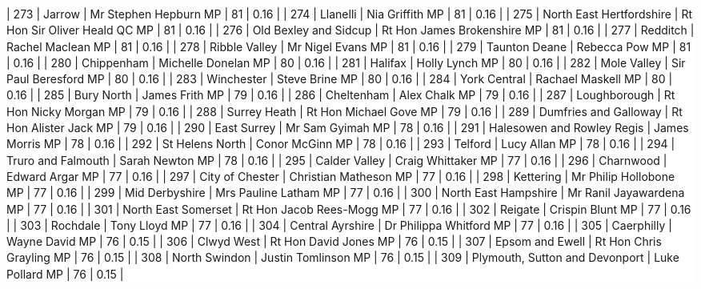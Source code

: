 | 273 | Jarrow | Mr Stephen Hepburn MP | 81 | 0.16 |
| 274 | Llanelli | Nia Griffith MP | 81 | 0.16 |
| 275 | North East Hertfordshire | Rt Hon Sir Oliver Heald QC MP | 81 | 0.16 |
| 276 | Old Bexley and Sidcup | Rt Hon James Brokenshire MP | 81 | 0.16 |
| 277 | Redditch | Rachel Maclean MP | 81 | 0.16 |
| 278 | Ribble Valley | Mr Nigel Evans MP | 81 | 0.16 |
| 279 | Taunton Deane | Rebecca Pow MP | 81 | 0.16 |
| 280 | Chippenham | Michelle Donelan MP | 80 | 0.16 |
| 281 | Halifax | Holly Lynch MP | 80 | 0.16 |
| 282 | Mole Valley | Sir Paul Beresford MP | 80 | 0.16 |
| 283 | Winchester | Steve Brine MP | 80 | 0.16 |
| 284 | York Central | Rachael Maskell MP | 80 | 0.16 |
| 285 | Bury North | James Frith MP | 79 | 0.16 |
| 286 | Cheltenham | Alex Chalk MP | 79 | 0.16 |
| 287 | Loughborough | Rt Hon Nicky Morgan MP | 79 | 0.16 |
| 288 | Surrey Heath | Rt Hon Michael Gove MP | 79 | 0.16 |
| 289 | Dumfries and Galloway | Rt Hon Alister Jack MP | 79 | 0.16 |
| 290 | East Surrey | Mr Sam Gyimah MP | 78 | 0.16 |
| 291 | Halesowen and Rowley Regis | James Morris MP | 78 | 0.16 |
| 292 | St Helens North | Conor McGinn MP | 78 | 0.16 |
| 293 | Telford | Lucy Allan MP | 78 | 0.16 |
| 294 | Truro and Falmouth | Sarah Newton MP | 78 | 0.16 |
| 295 | Calder Valley | Craig Whittaker MP | 77 | 0.16 |
| 296 | Charnwood | Edward Argar MP | 77 | 0.16 |
| 297 | City of Chester | Christian Matheson MP | 77 | 0.16 |
| 298 | Kettering | Mr Philip Hollobone MP | 77 | 0.16 |
| 299 | Mid Derbyshire | Mrs Pauline Latham MP | 77 | 0.16 |
| 300 | North East Hampshire | Mr Ranil Jayawardena MP | 77 | 0.16 |
| 301 | North East Somerset | Rt Hon Jacob Rees-Mogg MP | 77 | 0.16 |
| 302 | Reigate | Crispin Blunt MP | 77 | 0.16 |
| 303 | Rochdale | Tony Lloyd MP | 77 | 0.16 |
| 304 | Central Ayrshire | Dr Philippa Whitford MP | 77 | 0.16 |
| 305 | Caerphilly | Wayne David MP | 76 | 0.15 |
| 306 | Clwyd West | Rt Hon David Jones MP | 76 | 0.15 |
| 307 | Epsom and Ewell | Rt Hon Chris Grayling MP | 76 | 0.15 |
| 308 | North Swindon | Justin Tomlinson MP | 76 | 0.15 |
| 309 | Plymouth, Sutton and Devonport | Luke Pollard MP | 76 | 0.15 |
